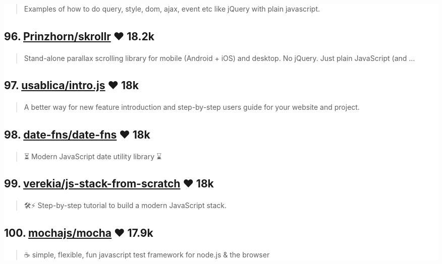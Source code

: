 > Examples of how to do query, style, dom, ajax, event etc like jQuery with plain javascript.
       

## 96. [Prinzhorn/skrollr](http://github.com/Prinzhorn/skrollr)  ♥️ 18.2k
         
> Stand-alone parallax scrolling library for mobile (Android + iOS) and desktop. No jQuery. Just plain JavaScript (and …
       

## 97. [usablica/intro.js](http://github.com/usablica/intro.js)  ♥️ 18k
         
> A better way for new feature introduction and step-by-step users guide for your website and project.
       

## 98. [date-fns/date-fns](http://github.com/date-fns/date-fns)  ♥️ 18k
         
> ⏳ Modern JavaScript date utility library ⌛️
 

## 99. [verekia/js-stack-from-scratch](http://github.com/verekia/js-stack-from-scratch)  ♥️ 18k
         
> 🛠️⚡ Step-by-step tutorial to build a modern JavaScript stack.
       

## 100. [mochajs/mocha](http://github.com/mochajs/mocha)  ♥️ 17.9k
         
> ☕️ simple, flexible, fun javascript test framework for node.js & the browser
       

